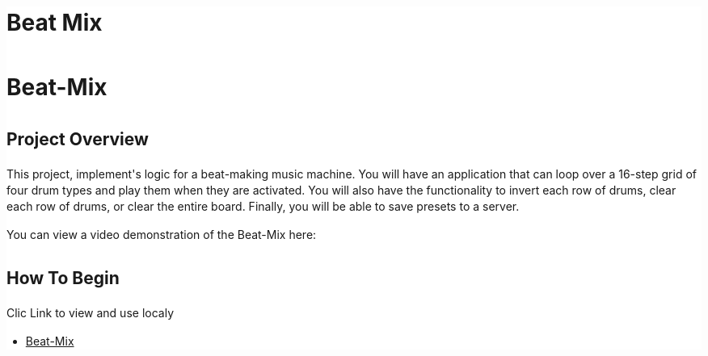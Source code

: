 # Beat Mix
<h1>Beat-Mix</h1>

## Project Overview

This project, implement's logic for a beat-making music machine. You will have an application that can loop over a 16-step grid of four drum types and play them when they are activated. You will also have the functionality to invert each row of drums, clear each row of drums, or clear the entire board. Finally, you will be able to save presets to a server.

You can view a video demonstration of the Beat-Mix here:

<video width="100%" height="100%" controls>
   <source src="https://s3.amazonaws.com/codecademy-content/programs/build-apis/solution-videos/BeatMix480.mov" type="video/mp4">
 The markdown processor does not support the video tag.
</video>

## How To Begin
<div>

<p> Clic Link to view and use localy</<p>
<ul>
<li>
<a href="https://b8ker_designs.netlify.com/beat_mix">Beat-Mix</a>
</li>
</ul>
</div>
